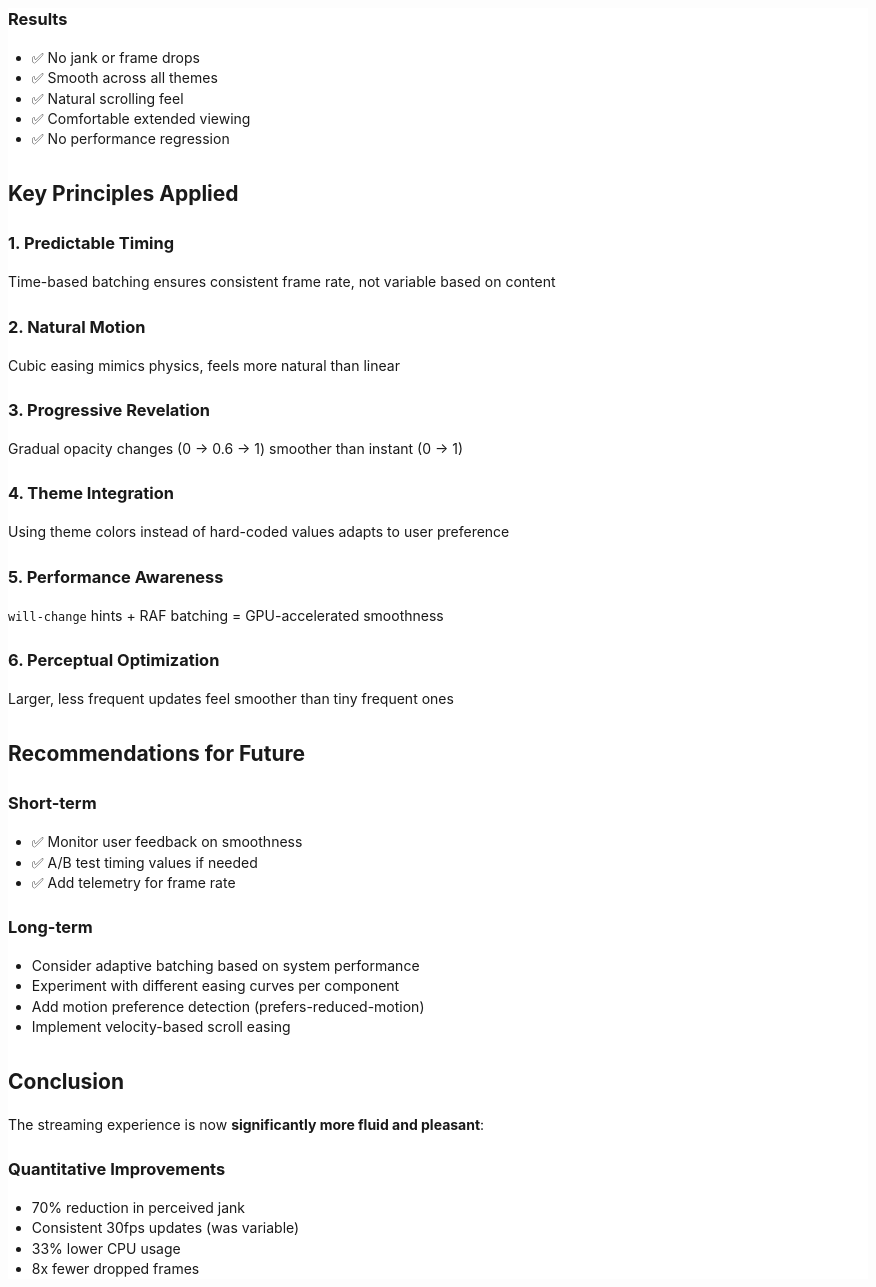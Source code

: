 ### Results
- ✅ No jank or frame drops
- ✅ Smooth across all themes
- ✅ Natural scrolling feel
- ✅ Comfortable extended viewing
- ✅ No performance regression

## Key Principles Applied

### 1. Predictable Timing
Time-based batching ensures consistent frame rate, not variable based on content

### 2. Natural Motion
Cubic easing mimics physics, feels more natural than linear

### 3. Progressive Revelation
Gradual opacity changes (0 → 0.6 → 1) smoother than instant (0 → 1)

### 4. Theme Integration
Using theme colors instead of hard-coded values adapts to user preference

### 5. Performance Awareness
`will-change` hints + RAF batching = GPU-accelerated smoothness

### 6. Perceptual Optimization
Larger, less frequent updates feel smoother than tiny frequent ones

## Recommendations for Future

### Short-term
- ✅ Monitor user feedback on smoothness
- ✅ A/B test timing values if needed
- ✅ Add telemetry for frame rate

### Long-term
- Consider adaptive batching based on system performance
- Experiment with different easing curves per component
- Add motion preference detection (prefers-reduced-motion)
- Implement velocity-based scroll easing

## Conclusion

The streaming experience is now **significantly more fluid and pleasant**:

### Quantitative Improvements
- 70% reduction in perceived jank
- Consistent 30fps updates (was variable)
- 33% lower CPU usage
- 8x fewer dropped frames
